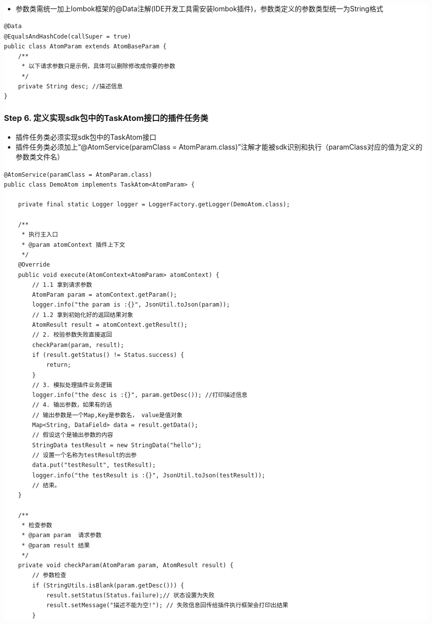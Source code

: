 - 参数类需统一加上lombok框架的@Data注解(IDE开发工具需安装lombok插件)，参数类定义的参数类型统一为String格式

```
@Data
@EqualsAndHashCode(callSuper = true)
public class AtomParam extends AtomBaseParam {
    /**
     * 以下请求参数只是示例，具体可以删除修改成你要的参数
     */
    private String desc; //描述信息
}
```



### Step 6. 定义实现sdk包中的TaskAtom接口的插件任务类

- 插件任务类必须实现sdk包中的TaskAtom接口
- 插件任务类必须加上“@AtomService(paramClass = AtomParam.class)”注解才能被sdk识别和执行（paramClass对应的值为定义的参数类文件名）

```
@AtomService(paramClass = AtomParam.class)
public class DemoAtom implements TaskAtom<AtomParam> {

    private final static Logger logger = LoggerFactory.getLogger(DemoAtom.class);

    /**
     * 执行主入口
     * @param atomContext 插件上下文
     */
    @Override
    public void execute(AtomContext<AtomParam> atomContext) {
        // 1.1 拿到请求参数
        AtomParam param = atomContext.getParam();
        logger.info("the param is :{}", JsonUtil.toJson(param));
        // 1.2 拿到初始化好的返回结果对象
        AtomResult result = atomContext.getResult();
        // 2. 校验参数失败直接返回
        checkParam(param, result);
        if (result.getStatus() != Status.success) {
            return;
        }
        // 3. 模拟处理插件业务逻辑
        logger.info("the desc is :{}", param.getDesc()); //打印描述信息
        // 4. 输出参数，如果有的话
        // 输出参数是一个Map,Key是参数名， value是值对象
        Map<String, DataField> data = result.getData();
        // 假设这个是输出参数的内容
        StringData testResult = new StringData("hello");
        // 设置一个名称为testResult的出参
        data.put("testResult", testResult);
        logger.info("the testResult is :{}", JsonUtil.toJson(testResult));
        // 结束。
    }

    /**
     * 检查参数
     * @param param  请求参数
     * @param result 结果
     */
    private void checkParam(AtomParam param, AtomResult result) {
        // 参数检查
        if (StringUtils.isBlank(param.getDesc())) {
            result.setStatus(Status.failure);// 状态设置为失败
            result.setMessage("描述不能为空!"); // 失败信息回传给插件执行框架会打印出结果
        }
```